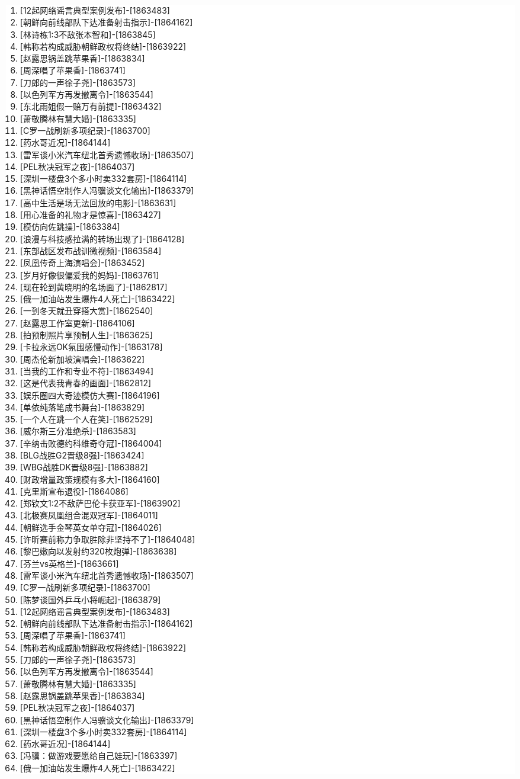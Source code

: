 1. [12起网络谣言典型案例发布]-[1863483]
1. [朝鲜向前线部队下达准备射击指示]-[1864162]
1. [林诗栋1:3不敌张本智和]-[1863845]
1. [韩称若构成威胁朝鲜政权将终结]-[1863922]
1. [赵露思锅盖跳苹果香]-[1863834]
1. [周深唱了苹果香]-[1863741]
1. [刀郎的一声徐子尧]-[1863573]
1. [以色列军方再发撤离令]-[1863544]
1. [东北雨姐假一赔万有前提]-[1863432]
1. [萧敬腾林有慧大婚]-[1863335]
1. [C罗一战刷新多项纪录]-[1863700]
1. [药水哥近况]-[1864144]
1. [雷军谈小米汽车纽北首秀遗憾收场]-[1863507]
1. [PEL秋决冠军之夜]-[1864037]
1. [深圳一楼盘3个多小时卖332套房]-[1864114]
1. [黑神话悟空制作人冯骥谈文化输出]-[1863379]
1. [高中生活是场无法回放的电影]-[1863631]
1. [用心准备的礼物才是惊喜]-[1863427]
1. [模仿向佐跳操]-[1863384]
1. [浪漫与科技感拉满的转场出现了]-[1864128]
1. [东部战区发布战训微视频]-[1863584]
1. [凤凰传奇上海演唱会]-[1863452]
1. [岁月好像很偏爱我的妈妈]-[1863761]
1. [现在轮到黄晓明的名场面了]-[1862817]
1. [俄一加油站发生爆炸4人死亡]-[1863422]
1. [一到冬天就丑穿搭大赏]-[1862540]
1. [赵露思工作室更新]-[1864106]
1. [拍预制照片享预制人生]-[1863625]
1. [卡拉永远OK氛围感慢动作]-[1863178]
1. [周杰伦新加坡演唱会]-[1863622]
1. [当我的工作和专业不符]-[1863494]
1. [这是代表我青春的画面]-[1862812]
1. [娱乐圈四大奇迹模仿大赛]-[1864196]
1. [单依纯落笔成书舞台]-[1863829]
1. [一个人在跳一个人在笑]-[1862529]
1. [威尔斯三分准绝杀]-[1863583]
1. [辛纳击败德约科维奇夺冠]-[1864004]
1. [BLG战胜G2晋级8强]-[1863424]
1. [WBG战胜DK晋级8强]-[1863882]
1. [财政增量政策规模有多大]-[1864160]
1. [克里斯宣布退役]-[1864086]
1. [郑钦文1:2不敌萨巴伦卡获亚军]-[1863902]
1. [北极赛凤凰组合混双冠军]-[1864011]
1. [朝鲜选手金琴英女单夺冠]-[1864026]
1. [许昕赛前称力争取胜除非坚持不了]-[1864048]
1. [黎巴嫩向以发射约320枚炮弹]-[1863638]
1. [芬兰vs英格兰]-[1863661]
1. [雷军谈小米汽车纽北首秀遗憾收场]-[1863507]
1. [C罗一战刷新多项纪录]-[1863700]
1. [陈梦谈国外乒乓小将崛起]-[1863879]
1. [12起网络谣言典型案例发布]-[1863483]
1. [朝鲜向前线部队下达准备射击指示]-[1864162]
1. [周深唱了苹果香]-[1863741]
1. [韩称若构成威胁朝鲜政权将终结]-[1863922]
1. [刀郎的一声徐子尧]-[1863573]
1. [以色列军方再发撤离令]-[1863544]
1. [萧敬腾林有慧大婚]-[1863335]
1. [赵露思锅盖跳苹果香]-[1863834]
1. [PEL秋决冠军之夜]-[1864037]
1. [黑神话悟空制作人冯骥谈文化输出]-[1863379]
1. [深圳一楼盘3个多小时卖332套房]-[1864114]
1. [药水哥近况]-[1864144]
1. [冯骥：做游戏要愿给自己娃玩]-[1863397]
1. [俄一加油站发生爆炸4人死亡]-[1863422]